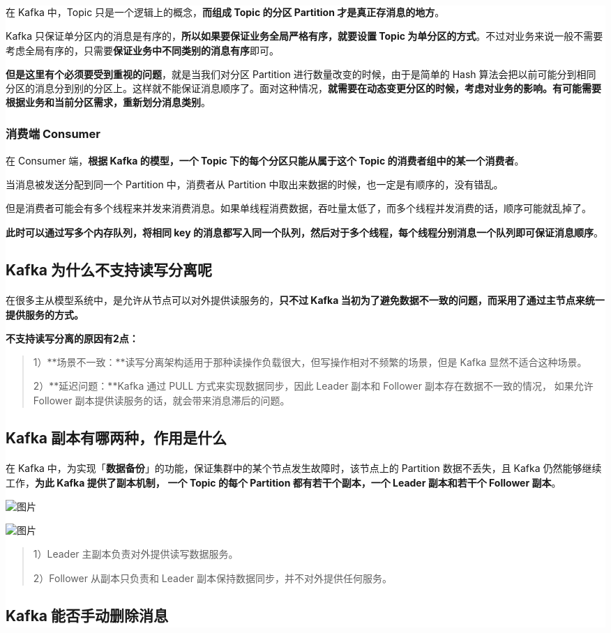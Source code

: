 在 Kafka 中，Topic 只是一个逻辑上的概念，**而组成 Topic 的分区 Partition 才是真正存消息的地方**。



Kafka 只保证单分区内的消息是有序的，**所以如果要保证业务全局严格有序，就要设置 Topic 为单分区的方式**。不过对业务来说一般不需要考虑全局有序的，只需要**保证业务中不同类别的消息有序**即可。



**但是这里有个必须要受到重视的问题**，就是当我们对分区 Partition 进行数量改变的时候，由于是简单的 Hash 算法会把以前可能分到相同分区的消息分到别的分区上。这样就不能保证消息顺序了。面对这种情况，**就需要在动态变更分区的时候，考虑对业务的影响。有可能需要根据业务和当前分区需求，重新划分消息类别**。



### **消费端 Consumer**

在 Consumer 端，**根据 Kafka 的模型，一个 Topic 下的每个分区只能从属于这个 Topic 的消费者组中的某一个消费者**。



当消息被发送分配到同一个 Partition 中，消费者从 Partition 中取出来数据的时候，也一定是有顺序的，没有错乱。



但是消费者可能会有多个线程来并发来消费消息。如果单线程消费数据，吞吐量太低了，而多个线程并发消费的话，顺序可能就乱掉了。



**此时可以通过写多个内存队列，将相同 key 的消息都写入同一个队列，然后对于多个线程，每个线程分别消息一个队列即可保证消息顺序**。



## Kafka 为什么不支持读写分离呢

在很多主从模型系统中，是允许从节点可以对外提供读服务的，**只不过 Kafka 当初为了避免数据不一致的问题，而采用了通过主节点来统一提供服务的方式。**



**不支持读写分离的原因有2点：**



> 1）**场景不一致：**读写分离架构适用于那种读操作负载很大，但写操作相对不频繁的场景，但是 Kafka 显然不适合这种场景。
>
> 2）**延迟问题：**Kafka 通过 PULL 方式来实现数据同步，因此 Leader 副本和 Follower 副本存在数据不一致的情况， 如果允许 Follower 副本提供读服务的话，就会带来消息滞后的问题。



## Kafka 副本有哪两种，作用是什么

在 Kafka 中，为实现「**数据备份**」的功能，保证集群中的某个节点发生故障时，该节点上的 Partition 数据不丢失，且 Kafka 仍然能够继续工作，**为此 Kafka 提供了副本机制，** **一个 Topic 的每个 Partition 都有若干个副本，一个 Leader 副本和若干个 Follower 副本**。

![图片](https://cdn.jsdelivr.net/gh/wuwenyishi/shared@image/2022/04/08/0953-dFYtYN.png)

![图片](https://cdn.jsdelivr.net/gh/wuwenyishi/shared@image/2022/04/08/0953-0rZ5gK.png)

> 1）Leader 主副本负责对外提供读写数据服务。
>
> 2）Follower 从副本只负责和 Leader 副本保持数据同步，并不对外提供任何服务。



## Kafka 能否手动删除消息
